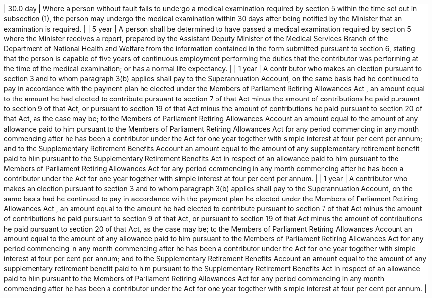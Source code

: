 | 30.0 day   | Where a person without fault fails to undergo a medical examination required by section 5 within the time set out in subsection (1), the person may undergo the medical examination within 30 days after being notified by the Minister that an examination is required.                                                                                                                                                                                                                                                                                                                                                                                                                                                                                                                                                                                                                                                                                                                                                                                                                                                                                                                                                                                                                                                                                                                                                                            |
| 5 year     | A person shall be determined to have passed a medical examination required by section 5 where the Minister receives a report, prepared by the Assistant Deputy Minister of the Medical Services Branch of the Department of National Health and Welfare from the information contained in the form submitted pursuant to section 6, stating that the person is capable of five years of continuous employment performing the duties that the contributor was performing at the time of the medical examination; or has a normal life expectancy.                                                                                                                                                                                                                                                                                                                                                                                                                                                                                                                                                                                                                                                                                                                                                                                                                                                                                                    |
| 1 year     | A contributor who makes an election pursuant to section 3 and to whom paragraph 3(b) applies shall pay to the Superannuation Account, on the same basis had he continued to pay in accordance with the payment plan he elected under the  Members of Parliament Retiring Allowances Act , an amount equal to the amount he had elected to contribute pursuant to section 7 of that Act minus the amount of contributions he paid pursuant to section 9 of that Act, or pursuant to section 19 of that Act minus the amount of contributions he paid pursuant to section 20 of that Act, as the case may be; to the Members of Parliament Retiring Allowances Account an amount equal to the amount of any allowance paid to him pursuant to the  Members of Parliament Retiring Allowances Act  for any period commencing in any month commencing after he has been a contributor under the Act for one year together with simple interest at four per cent per annum; and to the Supplementary Retirement Benefits Account an amount equal to the amount of any supplementary retirement benefit paid to him pursuant to the  Supplementary Retirement Benefits Act  in respect of an allowance paid to him pursuant to the  Members of Parliament Retiring Allowances Act  for any period commencing in any month commencing after he has been a contributor under the Act for one year together with simple interest at four per cent per annum. |
| 1 year     | A contributor who makes an election pursuant to section 3 and to whom paragraph 3(b) applies shall pay to the Superannuation Account, on the same basis had he continued to pay in accordance with the payment plan he elected under the  Members of Parliament Retiring Allowances Act , an amount equal to the amount he had elected to contribute pursuant to section 7 of that Act minus the amount of contributions he paid pursuant to section 9 of that Act, or pursuant to section 19 of that Act minus the amount of contributions he paid pursuant to section 20 of that Act, as the case may be; to the Members of Parliament Retiring Allowances Account an amount equal to the amount of any allowance paid to him pursuant to the  Members of Parliament Retiring Allowances Act  for any period commencing in any month commencing after he has been a contributor under the Act for one year together with simple interest at four per cent per annum; and to the Supplementary Retirement Benefits Account an amount equal to the amount of any supplementary retirement benefit paid to him pursuant to the  Supplementary Retirement Benefits Act  in respect of an allowance paid to him pursuant to the  Members of Parliament Retiring Allowances Act  for any period commencing in any month commencing after he has been a contributor under the Act for one year together with simple interest at four per cent per annum. |